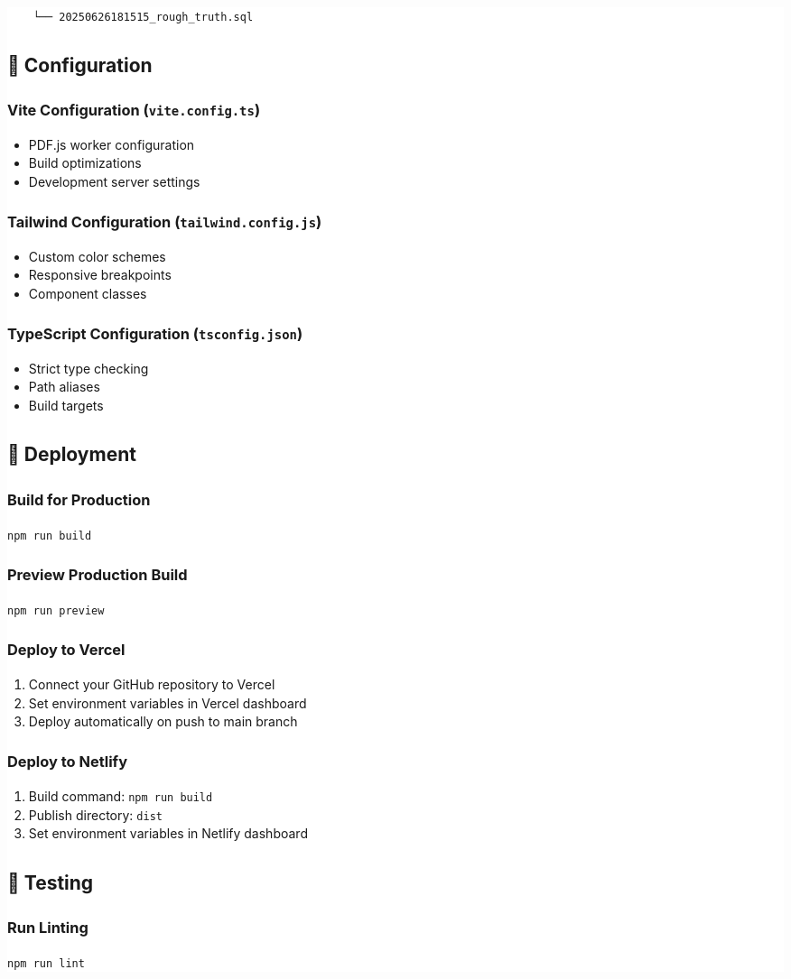 ```
    └── 20250626181515_rough_truth.sql
```

## 🔧 Configuration

### **Vite Configuration** (`vite.config.ts`)
- PDF.js worker configuration
- Build optimizations
- Development server settings

### **Tailwind Configuration** (`tailwind.config.js`)
- Custom color schemes
- Responsive breakpoints
- Component classes

### **TypeScript Configuration** (`tsconfig.json`)
- Strict type checking
- Path aliases
- Build targets

## 🚀 Deployment

### **Build for Production**
```bash
npm run build
```

### **Preview Production Build**
```bash
npm run preview
```

### **Deploy to Vercel**
1. Connect your GitHub repository to Vercel
2. Set environment variables in Vercel dashboard
3. Deploy automatically on push to main branch

### **Deploy to Netlify**
1. Build command: `npm run build`
2. Publish directory: `dist`
3. Set environment variables in Netlify dashboard

## 🧪 Testing

### **Run Linting**
```bash
npm run lint
```
